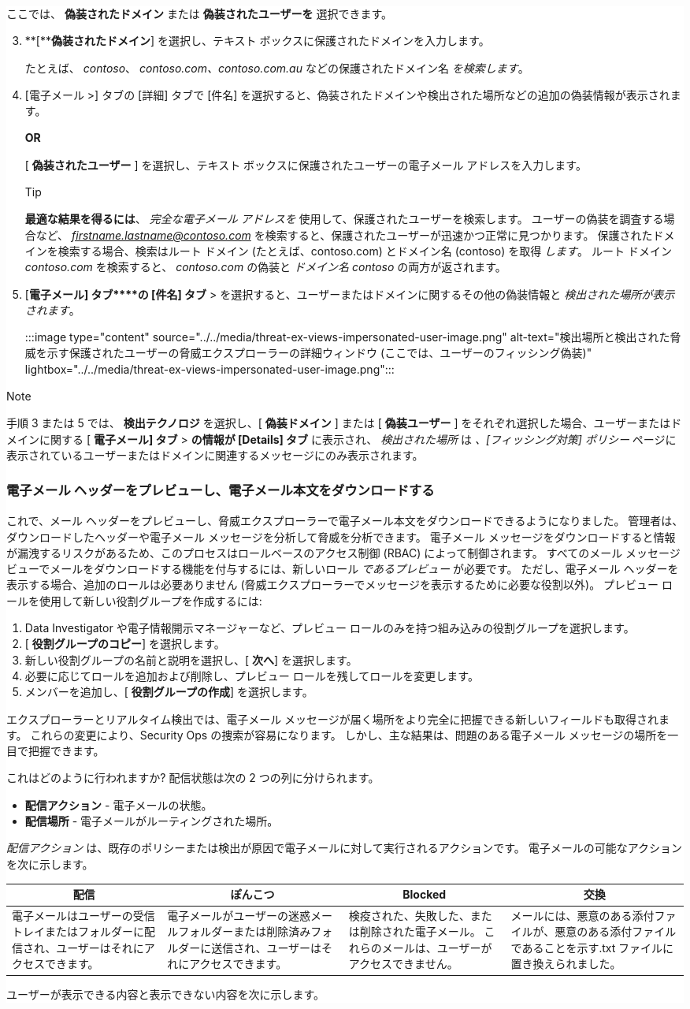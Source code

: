    ここでは、 **偽装されたドメイン** または **偽装されたユーザーを** 選択できます。

3. **[****偽装されたドメイン**] を選択し、テキスト ボックスに保護されたドメインを入力します。

   たとえば、 *contoso*、 *contoso.com、contoso.com.au* などの保護されたドメイン名 *を検索します*。

4. [電子メール >] タブの [詳細] タブで [件名] を選択すると、偽装されたドメインや検出された場所などの追加の偽装情報が表示されます。

    **OR**

    [ **偽装されたユーザー** ] を選択し、テキスト ボックスに保護されたユーザーの電子メール アドレスを入力します。

    > [!TIP]
    > **最適な結果を得るには**、 *完全な電子メール アドレスを* 使用して、保護されたユーザーを検索します。 ユーザーの偽装を調査する場合など、 *firstname.lastname@contoso.com* を検索すると、保護されたユーザーが迅速かつ正常に見つかります。 保護されたドメインを検索する場合、検索はルート ドメイン (たとえば、contoso.com) とドメイン名 (contoso) を取得 *します*。 ルート ドメイン *contoso.com* を検索すると、 *contoso.com* の偽装と *ドメイン名 contoso* の両方が返されます。

5. [**電子メール] タブ****の [件名] タブ** > を選択すると、ユーザーまたはドメインに関するその他の偽装情報と *検出された場所が表示されます*。

    :::image type="content" source="../../media/threat-ex-views-impersonated-user-image.png" alt-text="検出場所と検出された脅威を示す保護されたユーザーの脅威エクスプローラーの詳細ウィンドウ (ここでは、ユーザーのフィッシング偽装)" lightbox="../../media/threat-ex-views-impersonated-user-image.png":::

> [!NOTE]
> 手順 3 または 5 では、 **検出テクノロジ** を選択し、[ **偽装ドメイン** ] または [ **偽装ユーザー** ] をそれぞれ選択した場合、ユーザーまたはドメインに関する [ **電子メール] タブ** > **の情報が [Details] タブ** に表示され、 *検出された場所* は *、[フィッシング対策] ポリシー* ページに表示されているユーザーまたはドメインに関連するメッセージにのみ表示されます。

### <a name="preview-email-header-and-download-email-body"></a>電子メール ヘッダーをプレビューし、電子メール本文をダウンロードする

これで、メール ヘッダーをプレビューし、脅威エクスプローラーで電子メール本文をダウンロードできるようになりました。 管理者は、ダウンロードしたヘッダーや電子メール メッセージを分析して脅威を分析できます。 電子メール メッセージをダウンロードすると情報が漏洩するリスクがあるため、このプロセスはロールベースのアクセス制御 (RBAC) によって制御されます。 すべてのメール メッセージ ビューでメールをダウンロードする機能を付与するには、新しいロール *であるプレビュー* が必要です。 ただし、電子メール ヘッダーを表示する場合、追加のロールは必要ありません (脅威エクスプローラーでメッセージを表示するために必要な役割以外)。 プレビュー ロールを使用して新しい役割グループを作成するには:

1. Data Investigator や電子情報開示マネージャーなど、プレビュー ロールのみを持つ組み込みの役割グループを選択します。
2. [ **役割グループのコピー**] を選択します。
3. 新しい役割グループの名前と説明を選択し、[ **次へ**] を選択します。
4. 必要に応じてロールを追加および削除し、プレビュー ロールを残してロールを変更します。
5. メンバーを追加し、[ **役割グループの作成**] を選択します。

エクスプローラーとリアルタイム検出では、電子メール メッセージが届く場所をより完全に把握できる新しいフィールドも取得されます。 これらの変更により、Security Ops の捜索が容易になります。 しかし、主な結果は、問題のある電子メール メッセージの場所を一目で把握できます。

これはどのように行われますか? 配信状態は次の 2 つの列に分けられます。

- **配信アクション** - 電子メールの状態。
- **配信場所** - 電子メールがルーティングされた場所。

*配信アクション* は、既存のポリシーまたは検出が原因で電子メールに対して実行されるアクションです。 電子メールの可能なアクションを次に示します。

|配信|ぽんこつ|Blocked|交換|
|---|---|---|---|
|電子メールはユーザーの受信トレイまたはフォルダーに配信され、ユーザーはそれにアクセスできます。|電子メールがユーザーの迷惑メールフォルダーまたは削除済みフォルダーに送信され、ユーザーはそれにアクセスできます。|検疫された、失敗した、または削除された電子メール。 これらのメールは、ユーザーがアクセスできません。|メールには、悪意のある添付ファイルが、悪意のある添付ファイルであることを示す.txt ファイルに置き換えられました。|

ユーザーが表示できる内容と表示できない内容を次に示します。
